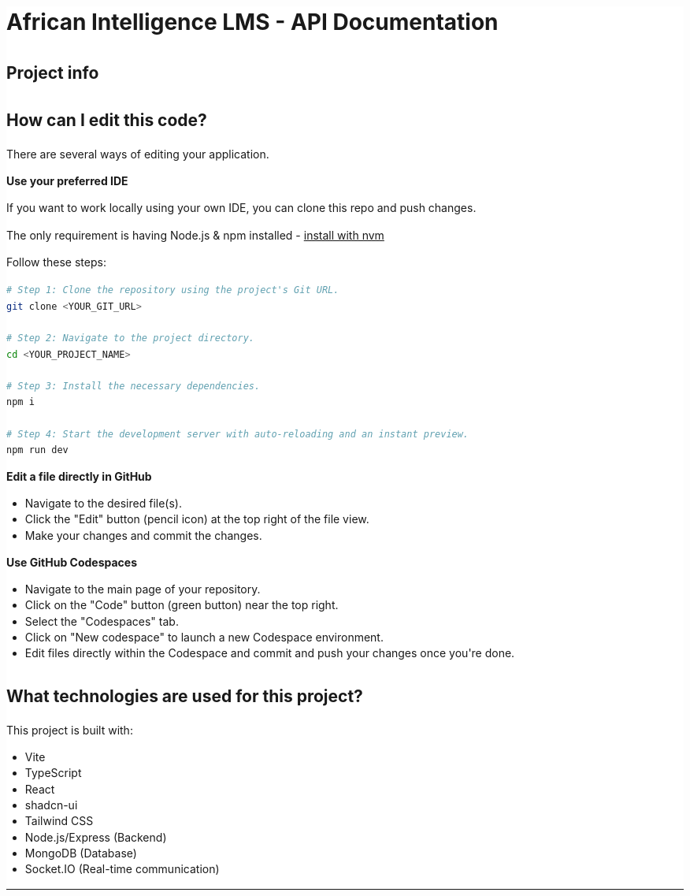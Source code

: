 
# African Intelligence LMS - API Documentation

## Project info


## How can I edit this code?

There are several ways of editing your application.


**Use your preferred IDE**

If you want to work locally using your own IDE, you can clone this repo and push changes.

The only requirement is having Node.js & npm installed - [install with nvm](https://github.com/nvm-sh/nvm#installing-and-updating)

Follow these steps:

```sh
# Step 1: Clone the repository using the project's Git URL.
git clone <YOUR_GIT_URL>

# Step 2: Navigate to the project directory.
cd <YOUR_PROJECT_NAME>

# Step 3: Install the necessary dependencies.
npm i

# Step 4: Start the development server with auto-reloading and an instant preview.
npm run dev
```

**Edit a file directly in GitHub**

- Navigate to the desired file(s).
- Click the "Edit" button (pencil icon) at the top right of the file view.
- Make your changes and commit the changes.

**Use GitHub Codespaces**

- Navigate to the main page of your repository.
- Click on the "Code" button (green button) near the top right.
- Select the "Codespaces" tab.
- Click on "New codespace" to launch a new Codespace environment.
- Edit files directly within the Codespace and commit and push your changes once you're done.

## What technologies are used for this project?

This project is built with:

- Vite
- TypeScript
- React
- shadcn-ui
- Tailwind CSS
- Node.js/Express (Backend)
- MongoDB (Database)
- Socket.IO (Real-time communication)

---